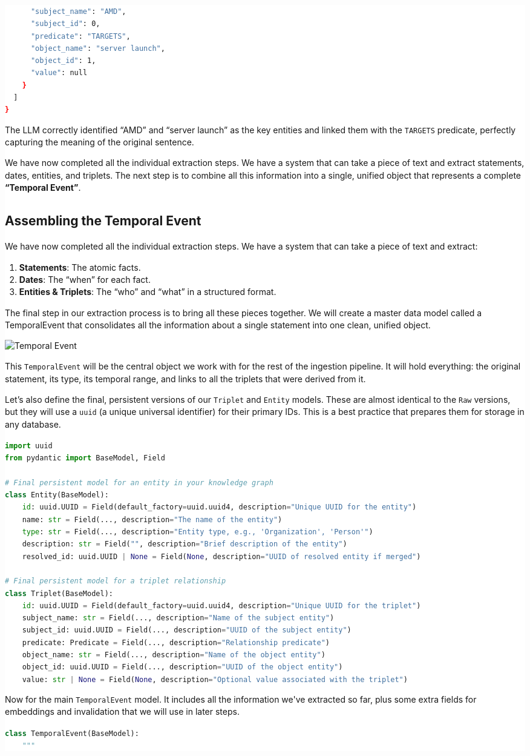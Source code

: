 ```bash
      "subject_name": "AMD",
      "subject_id": 0,
      "predicate": "TARGETS",
      "object_name": "server launch",
      "object_id": 1,
      "value": null
    }
  ]
}
```
The LLM correctly identified “AMD” and “server launch” as the key entities and linked them with the `TARGETS` predicate, perfectly capturing the meaning of the original sentence.

We have now completed all the individual extraction steps. We have a system that can take a piece of text and extract statements, dates, entities, and triplets. The next step is to combine all this information into a single, unified object that represents a complete **“Temporal Event”**.

## Assembling the Temporal Event
We have now completed all the individual extraction steps. We have a system that can take a piece of text and extract:

1.  **Statements**: The atomic facts.
2.  **Dates**: The “when” for each fact.
3.  **Entities & Triplets**: The “who” and “what” in a structured format.

The final step in our extraction process is to bring all these pieces together. We will create a master data model called a TemporalEvent that consolidates all the information about a single statement into one clean, unified object.

![Temporal Event](https://miro.medium.com/v2/resize:fit:2000/1*SuWIfM0mkNJBa7k1ZG0MLw.png)

This `TemporalEvent` will be the central object we work with for the rest of the ingestion pipeline. It will hold everything: the original statement, its type, its temporal range, and links to all the triplets that were derived from it.

Let’s also define the final, persistent versions of our `Triplet` and `Entity` models. These are almost identical to the `Raw` versions, but they will use a `uuid` (a unique universal identifier) for their primary IDs. This is a best practice that prepares them for storage in any database.
```python
import uuid
from pydantic import BaseModel, Field

# Final persistent model for an entity in your knowledge graph
class Entity(BaseModel):
    id: uuid.UUID = Field(default_factory=uuid.uuid4, description="Unique UUID for the entity")
    name: str = Field(..., description="The name of the entity")
    type: str = Field(..., description="Entity type, e.g., 'Organization', 'Person'")
    description: str = Field("", description="Brief description of the entity")
    resolved_id: uuid.UUID | None = Field(None, description="UUID of resolved entity if merged")

# Final persistent model for a triplet relationship
class Triplet(BaseModel):
    id: uuid.UUID = Field(default_factory=uuid.uuid4, description="Unique UUID for the triplet")
    subject_name: str = Field(..., description="Name of the subject entity")
    subject_id: uuid.UUID = Field(..., description="UUID of the subject entity")
    predicate: Predicate = Field(..., description="Relationship predicate")
    object_name: str = Field(..., description="Name of the object entity")
    object_id: uuid.UUID = Field(..., description="UUID of the object entity")
    value: str | None = Field(None, description="Optional value associated with the triplet")
```
Now for the main `TemporalEvent` model. It includes all the information we've extracted so far, plus some extra fields for embeddings and invalidation that we will use in later steps.
```python
class TemporalEvent(BaseModel):
    """
```